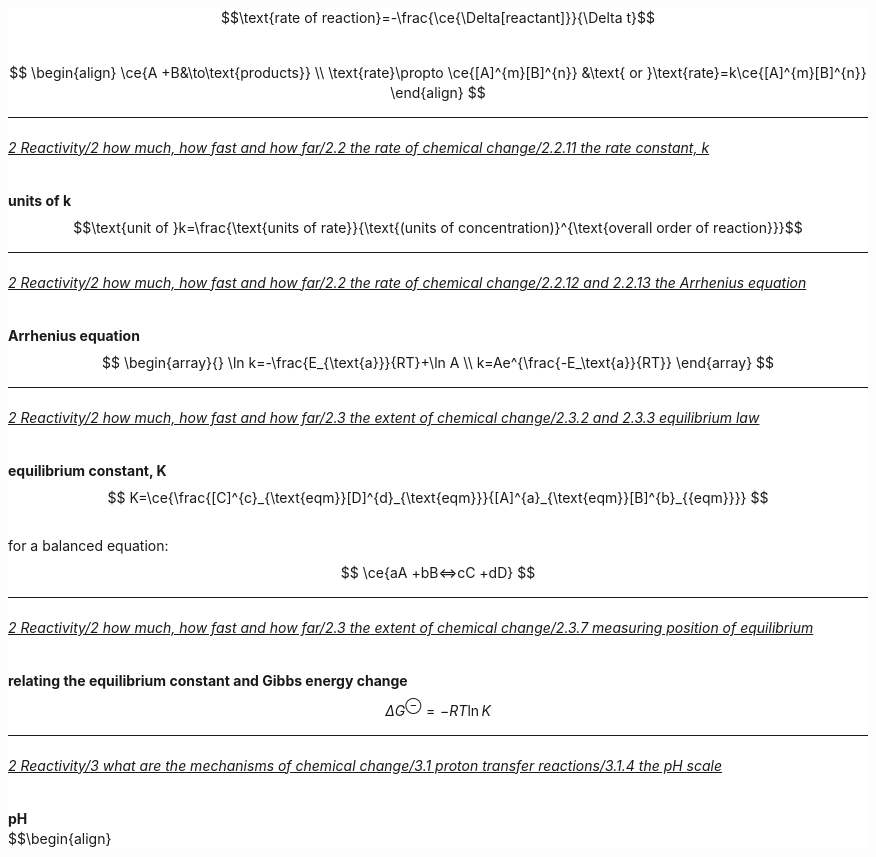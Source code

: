 $$\text{rate of reaction}=-\frac{\ce{\Delta[reactant]}}{\Delta t}$$  
$$  
\begin{align}  
\ce{A +B&\to\text{products}} \\  
\text{rate}\propto \ce{[A]^{m}[B]^{n}} &\text{ or }\text{rate}=k\ce{[A]^{m}[B]^{n}}  
\end{align}  
$$  
  
- - -  
###### [2 Reactivity/2 how much, how fast and how far/2.2 the rate of chemical change/2.2.11 the rate constant, k](/2%20Reactivity/2%20how%20much,%20how%20fast%20and%20how%20far/2.2%20the%20rate%20of%20chemical%20change/2.2.11%20the%20rate%20constant,%20k.md)  
**units of k**  
$$\text{unit of }k=\frac{\text{units of rate}}{\text{(units of concentration)}^{\text{overall order of reaction}}}$$  
  
- - -  
###### [2 Reactivity/2 how much, how fast and how far/2.2 the rate of chemical change/2.2.12 and 2.2.13 the Arrhenius equation](/2%20Reactivity/2%20how%20much,%20how%20fast%20and%20how%20far/2.2%20the%20rate%20of%20chemical%20change/2.2.12%20and%202.2.13%20the%20Arrhenius%20equation.md)  
**Arrhenius equation**  
$$  
\begin{array}{}  
\ln k=-\frac{E_{\text{a}}}{RT}+\ln A \\  
k=Ae^{\frac{-E_\text{a}}{RT}}  
\end{array}  
$$  
- - -  
###### [2 Reactivity/2 how much, how fast and how far/2.3 the extent of chemical change/2.3.2 and 2.3.3 equilibrium law](/2%20Reactivity/2%20how%20much,%20how%20fast%20and%20how%20far/2.3%20the%20extent%20of%20chemical%20change/2.3.2%20and%202.3.3%20equilibrium%20law.md)  
**equilibrium constant, K**  
$$  
K=\ce{\frac{[C]^{c}_{\text{eqm}}[D]^{d}_{\text{eqm}}}{[A]^{a}_{\text{eqm}}[B]^{b}_{{eqm}}}}  
$$  
for a balanced equation:  
$$  
\ce{aA +bB<=>cC +dD}  
$$  
- - -  
###### [2 Reactivity/2 how much, how fast and how far/2.3 the extent of chemical change/2.3.7 measuring position of equilibrium](/2%20Reactivity/2%20how%20much,%20how%20fast%20and%20how%20far/2.3%20the%20extent%20of%20chemical%20change/2.3.7%20measuring%20position%20of%20equilibrium.md)  
**relating the equilibrium constant and Gibbs energy change**  
$$  
\Delta G^{\ominus }=-RT\ln K  
$$  
- - -  
###### [2 Reactivity/3 what are the mechanisms of chemical change/3.1 proton transfer reactions/3.1.4 the pH scale](/2%20Reactivity/3%20what%20are%20the%20mechanisms%20of%20chemical%20change/3.1%20proton%20transfer%20reactions/3.1.4%20the%20pH%20scale.md)  
**pH**  
$$\begin{align}  